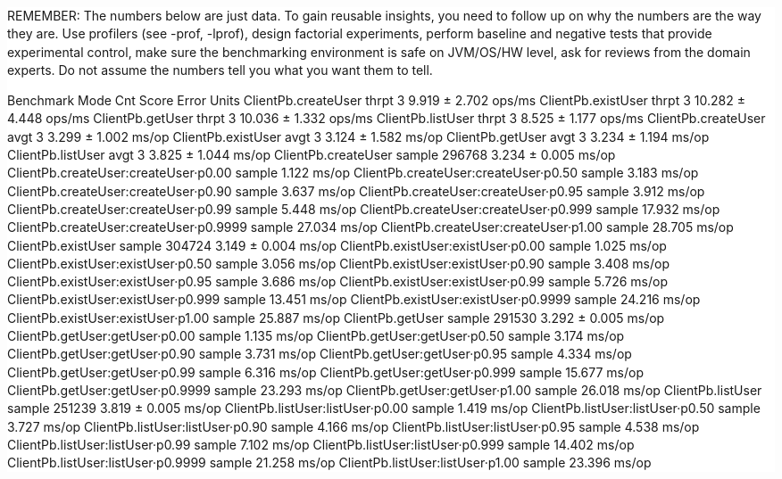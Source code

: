 REMEMBER: The numbers below are just data. To gain reusable insights, you need to follow up on
why the numbers are the way they are. Use profilers (see -prof, -lprof), design factorial
experiments, perform baseline and negative tests that provide experimental control, make sure
the benchmarking environment is safe on JVM/OS/HW level, ask for reviews from the domain experts.
Do not assume the numbers tell you what you want them to tell.

Benchmark                                 Mode     Cnt   Score   Error   Units
ClientPb.createUser                      thrpt       3   9.919 ± 2.702  ops/ms
ClientPb.existUser                       thrpt       3  10.282 ± 4.448  ops/ms
ClientPb.getUser                         thrpt       3  10.036 ± 1.332  ops/ms
ClientPb.listUser                        thrpt       3   8.525 ± 1.177  ops/ms
ClientPb.createUser                       avgt       3   3.299 ± 1.002   ms/op
ClientPb.existUser                        avgt       3   3.124 ± 1.582   ms/op
ClientPb.getUser                          avgt       3   3.234 ± 1.194   ms/op
ClientPb.listUser                         avgt       3   3.825 ± 1.044   ms/op
ClientPb.createUser                     sample  296768   3.234 ± 0.005   ms/op
ClientPb.createUser:createUser·p0.00    sample           1.122           ms/op
ClientPb.createUser:createUser·p0.50    sample           3.183           ms/op
ClientPb.createUser:createUser·p0.90    sample           3.637           ms/op
ClientPb.createUser:createUser·p0.95    sample           3.912           ms/op
ClientPb.createUser:createUser·p0.99    sample           5.448           ms/op
ClientPb.createUser:createUser·p0.999   sample          17.932           ms/op
ClientPb.createUser:createUser·p0.9999  sample          27.034           ms/op
ClientPb.createUser:createUser·p1.00    sample          28.705           ms/op
ClientPb.existUser                      sample  304724   3.149 ± 0.004   ms/op
ClientPb.existUser:existUser·p0.00      sample           1.025           ms/op
ClientPb.existUser:existUser·p0.50      sample           3.056           ms/op
ClientPb.existUser:existUser·p0.90      sample           3.408           ms/op
ClientPb.existUser:existUser·p0.95      sample           3.686           ms/op
ClientPb.existUser:existUser·p0.99      sample           5.726           ms/op
ClientPb.existUser:existUser·p0.999     sample          13.451           ms/op
ClientPb.existUser:existUser·p0.9999    sample          24.216           ms/op
ClientPb.existUser:existUser·p1.00      sample          25.887           ms/op
ClientPb.getUser                        sample  291530   3.292 ± 0.005   ms/op
ClientPb.getUser:getUser·p0.00          sample           1.135           ms/op
ClientPb.getUser:getUser·p0.50          sample           3.174           ms/op
ClientPb.getUser:getUser·p0.90          sample           3.731           ms/op
ClientPb.getUser:getUser·p0.95          sample           4.334           ms/op
ClientPb.getUser:getUser·p0.99          sample           6.316           ms/op
ClientPb.getUser:getUser·p0.999         sample          15.677           ms/op
ClientPb.getUser:getUser·p0.9999        sample          23.293           ms/op
ClientPb.getUser:getUser·p1.00          sample          26.018           ms/op
ClientPb.listUser                       sample  251239   3.819 ± 0.005   ms/op
ClientPb.listUser:listUser·p0.00        sample           1.419           ms/op
ClientPb.listUser:listUser·p0.50        sample           3.727           ms/op
ClientPb.listUser:listUser·p0.90        sample           4.166           ms/op
ClientPb.listUser:listUser·p0.95        sample           4.538           ms/op
ClientPb.listUser:listUser·p0.99        sample           7.102           ms/op
ClientPb.listUser:listUser·p0.999       sample          14.402           ms/op
ClientPb.listUser:listUser·p0.9999      sample          21.258           ms/op
ClientPb.listUser:listUser·p1.00        sample          23.396           ms/op
